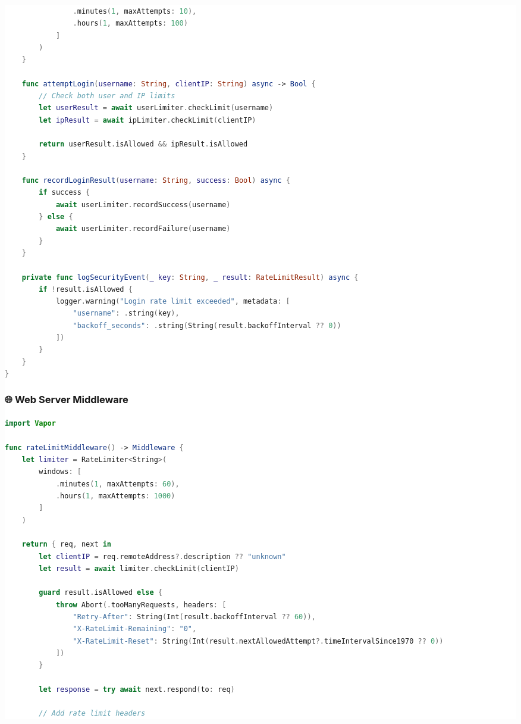 ```swift
                .minutes(1, maxAttempts: 10),
                .hours(1, maxAttempts: 100)
            ]
        )
    }
    
    func attemptLogin(username: String, clientIP: String) async -> Bool {
        // Check both user and IP limits
        let userResult = await userLimiter.checkLimit(username)
        let ipResult = await ipLimiter.checkLimit(clientIP)
        
        return userResult.isAllowed && ipResult.isAllowed
    }
    
    func recordLoginResult(username: String, success: Bool) async {
        if success {
            await userLimiter.recordSuccess(username)
        } else {
            await userLimiter.recordFailure(username)
        }
    }
    
    private func logSecurityEvent(_ key: String, _ result: RateLimitResult) async {
        if !result.isAllowed {
            logger.warning("Login rate limit exceeded", metadata: [
                "username": .string(key),
                "backoff_seconds": .string(String(result.backoffInterval ?? 0))
            ])
        }
    }
}
```

### 🌐 Web Server Middleware

```swift
import Vapor

func rateLimitMiddleware() -> Middleware {
    let limiter = RateLimiter<String>(
        windows: [
            .minutes(1, maxAttempts: 60),
            .hours(1, maxAttempts: 1000)
        ]
    )
    
    return { req, next in
        let clientIP = req.remoteAddress?.description ?? "unknown"
        let result = await limiter.checkLimit(clientIP)
        
        guard result.isAllowed else {
            throw Abort(.tooManyRequests, headers: [
                "Retry-After": String(Int(result.backoffInterval ?? 60)),
                "X-RateLimit-Remaining": "0",
                "X-RateLimit-Reset": String(Int(result.nextAllowedAttempt?.timeIntervalSince1970 ?? 0))
            ])
        }
        
        let response = try await next.respond(to: req)
        
        // Add rate limit headers
```
